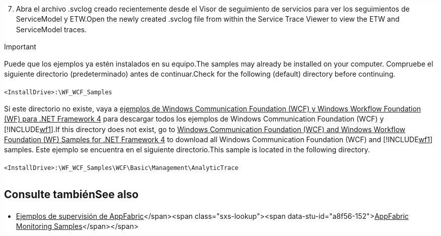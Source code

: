 7. <span data-ttu-id="a8f56-146">Abra el archivo .svclog creado recientemente desde el Visor de seguimiento de servicios para ver los seguimientos de ServiceModel y ETW.</span><span class="sxs-lookup"><span data-stu-id="a8f56-146">Open the newly created .svclog file from within the Service Trace Viewer to view the ETW and ServiceModel traces.</span></span>  
  
> [!IMPORTANT]
> <span data-ttu-id="a8f56-147">Puede que los ejemplos ya estén instalados en su equipo.</span><span class="sxs-lookup"><span data-stu-id="a8f56-147">The samples may already be installed on your computer.</span></span> <span data-ttu-id="a8f56-148">Compruebe el siguiente directorio (predeterminado) antes de continuar.</span><span class="sxs-lookup"><span data-stu-id="a8f56-148">Check for the following (default) directory before continuing.</span></span>  
>   
> `<InstallDrive>:\WF_WCF_Samples`  
>   
> <span data-ttu-id="a8f56-149">Si este directorio no existe, vaya a [ejemplos de Windows Communication Foundation (WCF) y Windows Workflow Foundation (WF) para .NET Framework 4](https://www.microsoft.com/download/details.aspx?id=21459) para descargar todos los ejemplos de Windows Communication Foundation (WCF) y [!INCLUDE[wf1](../../../../includes/wf1-md.md)].</span><span class="sxs-lookup"><span data-stu-id="a8f56-149">If this directory does not exist, go to [Windows Communication Foundation (WCF) and Windows Workflow Foundation (WF) Samples for .NET Framework 4](https://www.microsoft.com/download/details.aspx?id=21459) to download all Windows Communication Foundation (WCF) and [!INCLUDE[wf1](../../../../includes/wf1-md.md)] samples.</span></span> <span data-ttu-id="a8f56-150">Este ejemplo se encuentra en el siguiente directorio.</span><span class="sxs-lookup"><span data-stu-id="a8f56-150">This sample is located in the following directory.</span></span>  
>   
> `<InstallDrive>:\WF_WCF_Samples\WCF\Basic\Management\AnalyticTrace`  
  
## <a name="see-also"></a><span data-ttu-id="a8f56-151">Consulte también</span><span class="sxs-lookup"><span data-stu-id="a8f56-151">See also</span></span>

- <span data-ttu-id="a8f56-152">[Ejemplos de supervisión de AppFabric](https://docs.microsoft.com/previous-versions/appfabric/ff383407(v=azure.10))</span><span class="sxs-lookup"><span data-stu-id="a8f56-152">[AppFabric Monitoring Samples](https://docs.microsoft.com/previous-versions/appfabric/ff383407(v=azure.10))</span></span>
